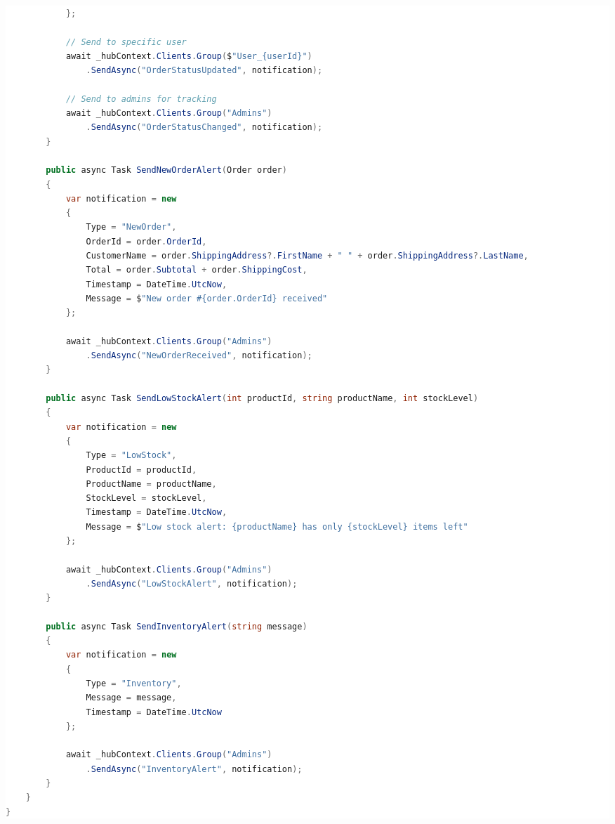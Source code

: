```csharp
            };

            // Send to specific user
            await _hubContext.Clients.Group($"User_{userId}")
                .SendAsync("OrderStatusUpdated", notification);

            // Send to admins for tracking
            await _hubContext.Clients.Group("Admins")
                .SendAsync("OrderStatusChanged", notification);
        }

        public async Task SendNewOrderAlert(Order order)
        {
            var notification = new
            {
                Type = "NewOrder",
                OrderId = order.OrderId,
                CustomerName = order.ShippingAddress?.FirstName + " " + order.ShippingAddress?.LastName,
                Total = order.Subtotal + order.ShippingCost,
                Timestamp = DateTime.UtcNow,
                Message = $"New order #{order.OrderId} received"
            };

            await _hubContext.Clients.Group("Admins")
                .SendAsync("NewOrderReceived", notification);
        }

        public async Task SendLowStockAlert(int productId, string productName, int stockLevel)
        {
            var notification = new
            {
                Type = "LowStock",
                ProductId = productId,
                ProductName = productName,
                StockLevel = stockLevel,
                Timestamp = DateTime.UtcNow,
                Message = $"Low stock alert: {productName} has only {stockLevel} items left"
            };

            await _hubContext.Clients.Group("Admins")
                .SendAsync("LowStockAlert", notification);
        }

        public async Task SendInventoryAlert(string message)
        {
            var notification = new
            {
                Type = "Inventory",
                Message = message,
                Timestamp = DateTime.UtcNow
            };

            await _hubContext.Clients.Group("Admins")
                .SendAsync("InventoryAlert", notification);
        }
    }
}
```
